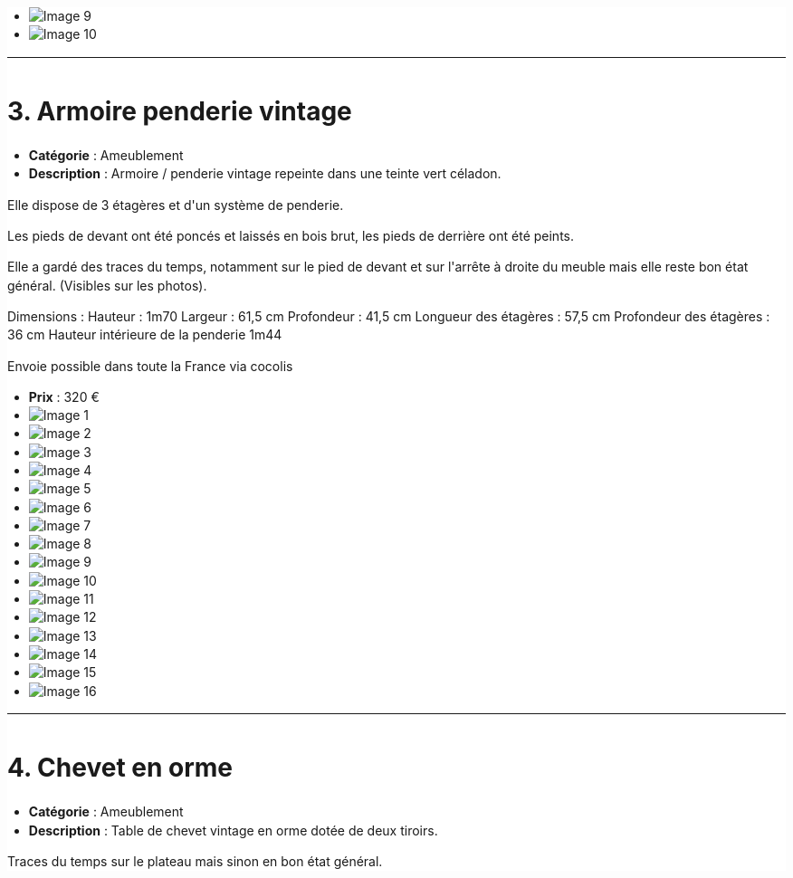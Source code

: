 - ![Image 9](./images\2\image_9.jpg)
- ![Image 10](./images\2\image_10.jpg)

---

# 3. Armoire penderie vintage

- **Catégorie** : Ameublement
- **Description** : Armoire / penderie vintage repeinte dans une teinte vert céladon. 

Elle dispose de 3 étagères et d'un système de penderie. 

Les pieds de devant ont été poncés et laissés en bois brut, les pieds de derrière ont été peints. 

Elle a gardé des traces du temps, notamment sur le pied de devant et sur l'arrête à droite du meuble mais elle reste bon état général. (Visibles sur les photos). 

Dimensions : 
Hauteur : 1m70
Largeur : 61,5 cm 
Profondeur : 41,5 cm 
Longueur des étagères : 57,5 cm 
Profondeur des étagères : 36 cm 
Hauteur intérieure de la penderie  1m44

Envoie possible dans toute la France via cocolis
- **Prix** : 320 €
- ![Image 1](./images\3\image_1.jpg)
- ![Image 2](./images\3\image_2.jpg)
- ![Image 3](./images\3\image_3.jpg)
- ![Image 4](./images\3\image_4.jpg)
- ![Image 5](./images\3\image_5.jpg)
- ![Image 6](./images\3\image_6.jpg)
- ![Image 7](./images\3\image_7.jpg)
- ![Image 8](./images\3\image_8.jpg)
- ![Image 9](./images\3\image_9.jpg)
- ![Image 10](./images\3\image_10.jpg)
- ![Image 11](./images\3\image_11.jpg)
- ![Image 12](./images\3\image_12.jpg)
- ![Image 13](./images\3\image_13.jpg)
- ![Image 14](./images\3\image_14.jpg)
- ![Image 15](./images\3\image_15.jpg)
- ![Image 16](./images\3\image_16.jpg)

---

# 4. Chevet en orme

- **Catégorie** : Ameublement
- **Description** : Table de chevet vintage en orme dotée de deux tiroirs. 

Traces du temps sur le plateau mais  sinon en bon état général. 
